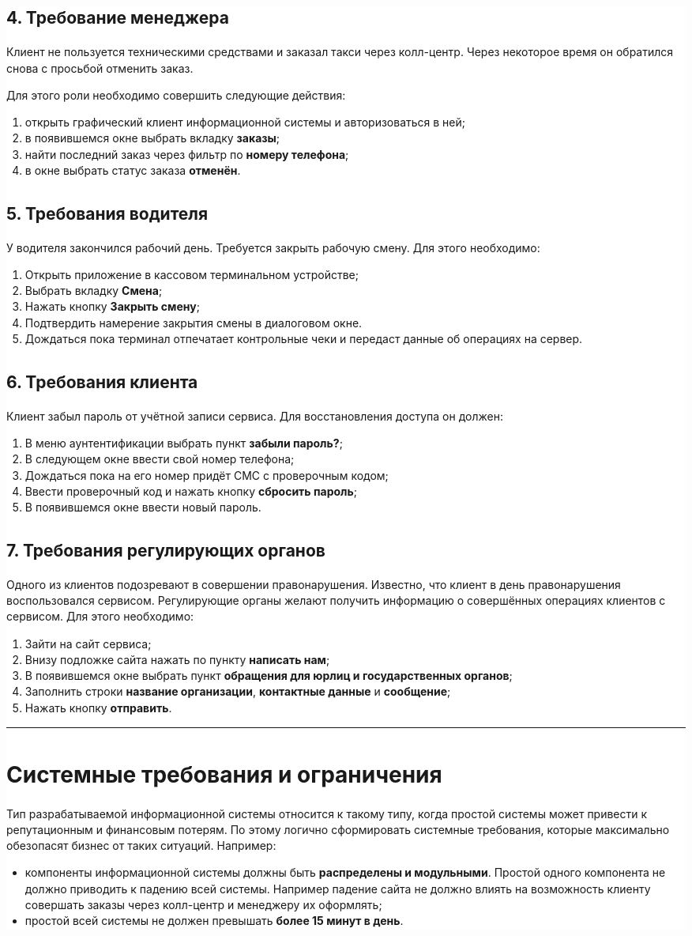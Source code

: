 ## 4. Требование менеджера

Клиент не пользуется техническими средствами и заказал такси через колл-центр. Через некоторое время он обратился снова с просьбой отменить заказ.

 Для этого роли необходимо совершить следующие действия:
1. открыть графический клиент информационной системы и авторизоваться в ней;
2. в появившемся окне выбрать вкладку **заказы**;
3. найти последний заказ через фильтр по **номеру телефона**;
4. в окне выбрать статус заказа **отменён**.

## 5. Требования водителя

У водителя закончился рабочий день. Требуется закрыть рабочую смену. Для этого необходимо:
1. Открыть приложение в кассовом терминальном устройстве;
2. Выбрать вкладку **Смена**;
3. Нажать кнопку **Закрыть смену**;
4. Подтвердить намерение закрытия смены в диалоговом окне.
5. Дождаться пока терминал отпечатает контрольные чеки и передаст данные об операциях на сервер.

## 6. Требования клиента

Клиент забыл пароль от учётной записи сервиса. Для восстановления доступа он должен:
1. В меню аунтентификации выбрать пункт **забыли пароль?**;
2. В следующем окне ввести свой номер телефона;
3. Дождаться пока на его номер придёт СМС с проверочным кодом;
4. Ввести проверочный код и нажать кнопку **сбросить пароль**;
5. В появившемся окне ввести новый пароль.

## 7. Требования регулирующих органов

Одного из клиентов подозревают в совершении правонарушения. Известно, что клиент в день правонарушения воспользовался сервисом. Регулирующие органы желают получить информацию о совершённых операциях клиентов с сервисом. Для этого необходимо:
1. Зайти на сайт сервиса;
2. Внизу подложке сайта нажать по пункту **написать нам**;
3. В появившемся окне выбрать пункт **обращения для юрлиц и государственных органов**;
4. Заполнить строки **название организации**, **контактные данные** и **сообщение**;
5. Нажать кнопку **отправить**. 

---
# Системные требования и ограничения

Тип разрабатываемой информационной системы относится к такому типу, когда простой системы может привести к репутационным и финансовым потерям. По этому логично сформировать системные требования, которые максимально обезопасят бизнес от таких ситуаций. Например:
- компоненты информационной системы должны быть **распределены и модульными**. Простой одного компонента не должно приводить к падению всей системы. Например падение сайта не должно влиять на возможность клиенту совершать заказы через колл-центр и менеджеру их оформлять;
- простой всей системы не должен превышать **более 15 минут в день**.
